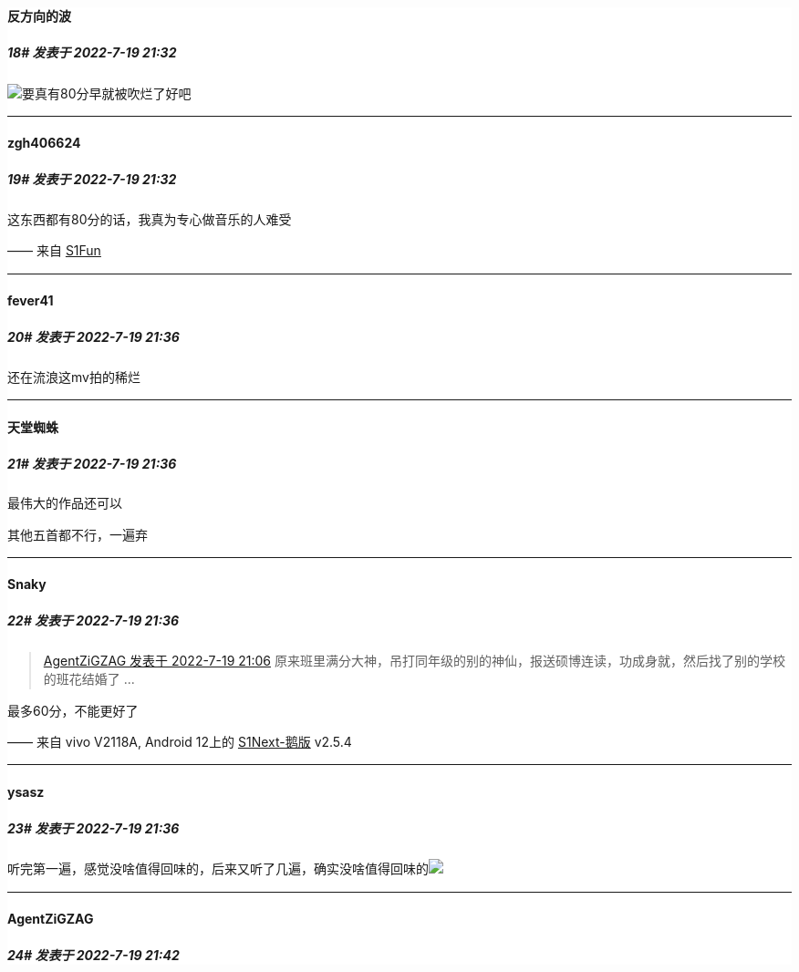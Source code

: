 ####  反方向的波  
##### 18#       发表于 2022-7-19 21:32

<img src="https://static.saraba1st.com/image/smiley/face2017/045.png" referrerpolicy="no-referrer">要真有80分早就被吹烂了好吧

*****

####  zgh406624  
##### 19#       发表于 2022-7-19 21:32

这东西都有80分的话，我真为专心做音乐的人难受

—— 来自 [S1Fun](https://s1fun.koalcat.com)

*****

####  fever41  
##### 20#       发表于 2022-7-19 21:36

还在流浪这mv拍的稀烂

*****

####  天堂蜘蛛  
##### 21#       发表于 2022-7-19 21:36

最伟大的作品还可以

其他五首都不行，一遍弃

*****

####  Snaky  
##### 22#       发表于 2022-7-19 21:36

<blockquote><a href="httphttps://bbs.saraba1st.com/2b/forum.php?mod=redirect&amp;goto=findpost&amp;pid=56713169&amp;ptid=2082089" target="_blank">AgentZiGZAG 发表于 2022-7-19 21:06</a>
原来班里满分大神，吊打同年级的别的神仙，报送硕博连读，功成身就，然后找了别的学校的班花结婚了 ...</blockquote>
最多60分，不能更好了

—— 来自 vivo V2118A, Android 12上的 [S1Next-鹅版](https://github.com/ykrank/S1-Next/releases) v2.5.4

*****

####  ysasz  
##### 23#       发表于 2022-7-19 21:36

听完第一遍，感觉没啥值得回味的，后来又听了几遍，确实没啥值得回味的<img src="https://static.saraba1st.com/image/smiley/face2017/001.png" referrerpolicy="no-referrer">

*****

####  AgentZiGZAG  
##### 24#       发表于 2022-7-19 21:42
